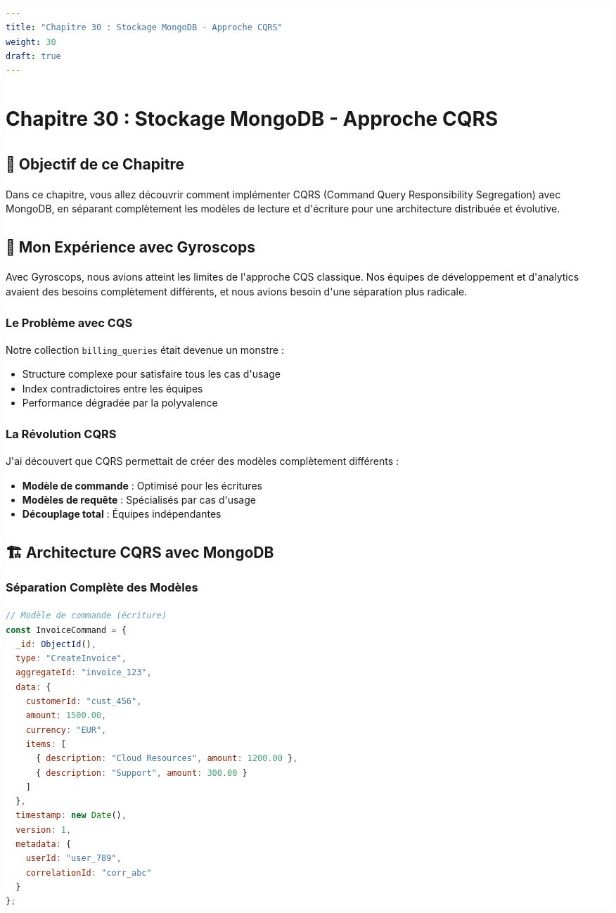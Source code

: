 ```yaml
---
title: "Chapitre 30 : Stockage MongoDB - Approche CQRS"
weight: 30
draft: true
---
```


# Chapitre 30 : Stockage MongoDB - Approche CQRS

## 🎯 **Objectif de ce Chapitre**

Dans ce chapitre, vous allez découvrir comment implémenter CQRS (Command Query Responsibility Segregation) avec MongoDB, en séparant complètement les modèles de lecture et d'écriture pour une architecture distribuée et évolutive.

## 📖 **Mon Expérience avec Gyroscops**

Avec Gyroscops, nous avions atteint les limites de l'approche CQS classique. Nos équipes de développement et d'analytics avaient des besoins complètement différents, et nous avions besoin d'une séparation plus radicale.

### **Le Problème avec CQS**

Notre collection `billing_queries` était devenue un monstre :
- Structure complexe pour satisfaire tous les cas d'usage
- Index contradictoires entre les équipes
- Performance dégradée par la polyvalence

### **La Révolution CQRS**

J'ai découvert que CQRS permettait de créer des modèles complètement différents :
- **Modèle de commande** : Optimisé pour les écritures
- **Modèles de requête** : Spécialisés par cas d'usage
- **Découplage total** : Équipes indépendantes

## 🏗️ **Architecture CQRS avec MongoDB**

### **Séparation Complète des Modèles**

```javascript
// Modèle de commande (écriture)
const InvoiceCommand = {
  _id: ObjectId(),
  type: "CreateInvoice",
  aggregateId: "invoice_123",
  data: {
    customerId: "cust_456",
    amount: 1500.00,
    currency: "EUR",
    items: [
      { description: "Cloud Resources", amount: 1200.00 },
      { description: "Support", amount: 300.00 }
    ]
  },
  timestamp: new Date(),
  version: 1,
  metadata: {
    userId: "user_789",
    correlationId: "corr_abc"
  }
};
```